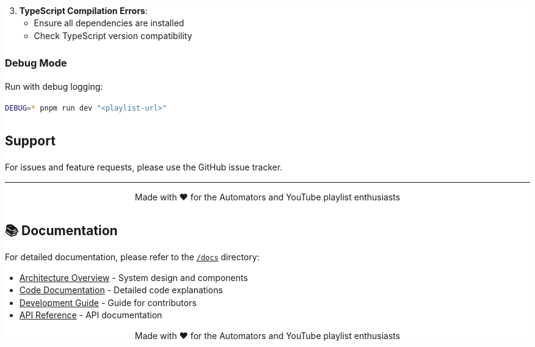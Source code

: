 3. **TypeScript Compilation Errors**:
   - Ensure all dependencies are installed
   - Check TypeScript version compatibility

### Debug Mode

Run with debug logging:
```bash
DEBUG=* pnpm run dev "<playlist-url>"
```

## Support

For issues and feature requests, please use the GitHub issue tracker.

---

<div align="center">

Made with ❤️ for the Automators and YouTube playlist enthusiasts

</div>

## 📚 Documentation

For detailed documentation, please refer to the [`/docs`](./docs) directory:

- [Architecture Overview](./docs/architecture.md) - System design and components
- [Code Documentation](./docs/code-docs.md) - Detailed code explanations
- [Development Guide](./docs/development-guide.md) - Guide for contributors
- [API Reference](./docs/api-reference.md) - API documentation

<div align="center">

Made with ❤️ for the Automators and YouTube playlist enthusiasts

</div>
